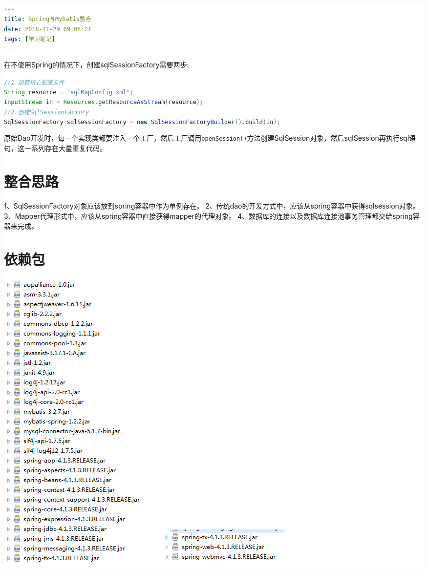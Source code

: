 ```yaml
---
title: Spring与Mybatis整合
date: 2018-11-29 09:05:21
tags: [学习笔记]
---
```

在不使用Spring的情况下，创建sqlSessionFactory需要两步:
```java
//1.加载核心配置文件
String resource = "sqlMapConfig.xml";
InputStream in = Resources.getResourceAsStream(resource);
//2.创建SqlSessionFactory
SqlSessionFactory sqlSessionFactory = new SqlSessionFactoryBuilder().build(in);
```

原始Dao开发时，每一个实现类都要注入一个工厂，然后工厂调用`openSession()`方法创建SqlSession对象，然后sqlSession再执行sql语句，这一系列存在大量重复代码。

# 整合思路
1、SqlSessionFactory对象应该放到spring容器中作为单例存在。
2、传统dao的开发方式中，应该从spring容器中获得sqlsession对象。
3、Mapper代理形式中，应该从spring容器中直接获得mapper的代理对象。
4、数据库的连接以及数据库连接池事务管理都交给spring容器来完成。

# 依赖包
![依赖包](Spring与Mybatis整合/1.png)
![依赖包](Spring与Mybatis整合/2.png)
